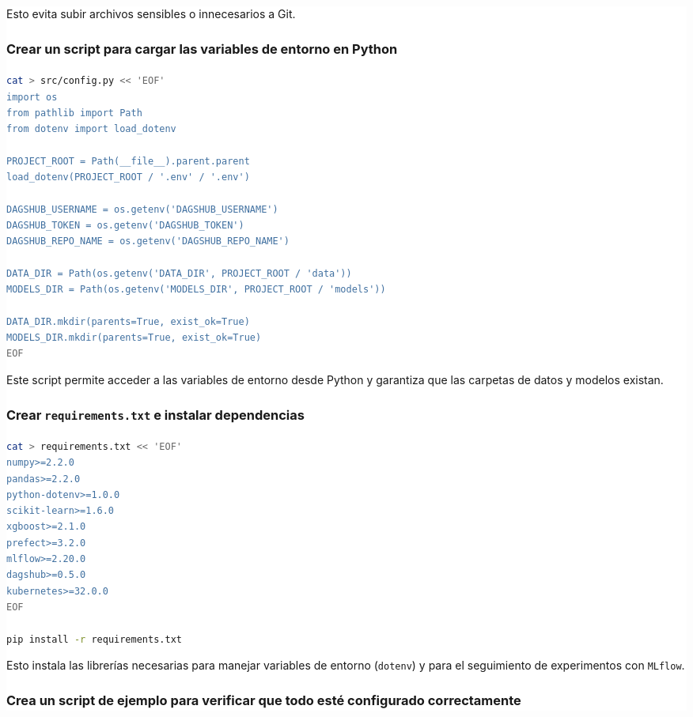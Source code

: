 Esto evita subir archivos sensibles o innecesarios a Git.

### Crear un script para cargar las variables de entorno en Python

```bash
cat > src/config.py << 'EOF'
import os
from pathlib import Path
from dotenv import load_dotenv

PROJECT_ROOT = Path(__file__).parent.parent
load_dotenv(PROJECT_ROOT / '.env' / '.env')

DAGSHUB_USERNAME = os.getenv('DAGSHUB_USERNAME')
DAGSHUB_TOKEN = os.getenv('DAGSHUB_TOKEN')
DAGSHUB_REPO_NAME = os.getenv('DAGSHUB_REPO_NAME')

DATA_DIR = Path(os.getenv('DATA_DIR', PROJECT_ROOT / 'data'))
MODELS_DIR = Path(os.getenv('MODELS_DIR', PROJECT_ROOT / 'models'))

DATA_DIR.mkdir(parents=True, exist_ok=True)
MODELS_DIR.mkdir(parents=True, exist_ok=True)
EOF
```

Este script permite acceder a las variables de entorno desde Python y garantiza que las carpetas de datos y modelos existan.

### Crear `requirements.txt` e instalar dependencias

```bash
cat > requirements.txt << 'EOF'
numpy>=2.2.0
pandas>=2.2.0
python-dotenv>=1.0.0
scikit-learn>=1.6.0
xgboost>=2.1.0
prefect>=3.2.0
mlflow>=2.20.0
dagshub>=0.5.0
kubernetes>=32.0.0
EOF

pip install -r requirements.txt
```

Esto instala las librerías necesarias para manejar variables de entorno (`dotenv`) y para el seguimiento de experimentos con `MLflow`.

### Crea un script de ejemplo para verificar que todo esté configurado correctamente
